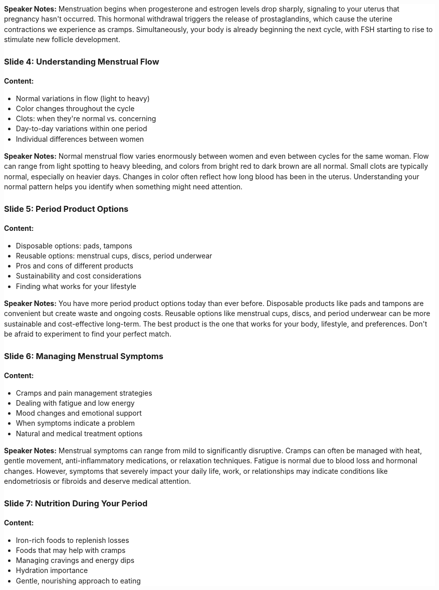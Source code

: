 **Speaker Notes:**
Menstruation begins when progesterone and estrogen levels drop sharply, signaling to your uterus that pregnancy hasn't occurred. This hormonal withdrawal triggers the release of prostaglandins, which cause the uterine contractions we experience as cramps. Simultaneously, your body is already beginning the next cycle, with FSH starting to rise to stimulate new follicle development.

### Slide 4: Understanding Menstrual Flow
**Content:**
- Normal variations in flow (light to heavy)
- Color changes throughout the cycle
- Clots: when they're normal vs. concerning
- Day-to-day variations within one period
- Individual differences between women

**Speaker Notes:**
Normal menstrual flow varies enormously between women and even between cycles for the same woman. Flow can range from light spotting to heavy bleeding, and colors from bright red to dark brown are all normal. Small clots are typically normal, especially on heavier days. Changes in color often reflect how long blood has been in the uterus. Understanding your normal pattern helps you identify when something might need attention.

### Slide 5: Period Product Options
**Content:**
- Disposable options: pads, tampons
- Reusable options: menstrual cups, discs, period underwear
- Pros and cons of different products
- Sustainability and cost considerations
- Finding what works for your lifestyle

**Speaker Notes:**
You have more period product options today than ever before. Disposable products like pads and tampons are convenient but create waste and ongoing costs. Reusable options like menstrual cups, discs, and period underwear can be more sustainable and cost-effective long-term. The best product is the one that works for your body, lifestyle, and preferences. Don't be afraid to experiment to find your perfect match.

### Slide 6: Managing Menstrual Symptoms
**Content:**
- Cramps and pain management strategies
- Dealing with fatigue and low energy
- Mood changes and emotional support
- When symptoms indicate a problem
- Natural and medical treatment options

**Speaker Notes:**
Menstrual symptoms can range from mild to significantly disruptive. Cramps can often be managed with heat, gentle movement, anti-inflammatory medications, or relaxation techniques. Fatigue is normal due to blood loss and hormonal changes. However, symptoms that severely impact your daily life, work, or relationships may indicate conditions like endometriosis or fibroids and deserve medical attention.

### Slide 7: Nutrition During Your Period
**Content:**
- Iron-rich foods to replenish losses
- Foods that may help with cramps
- Managing cravings and energy dips
- Hydration importance
- Gentle, nourishing approach to eating
